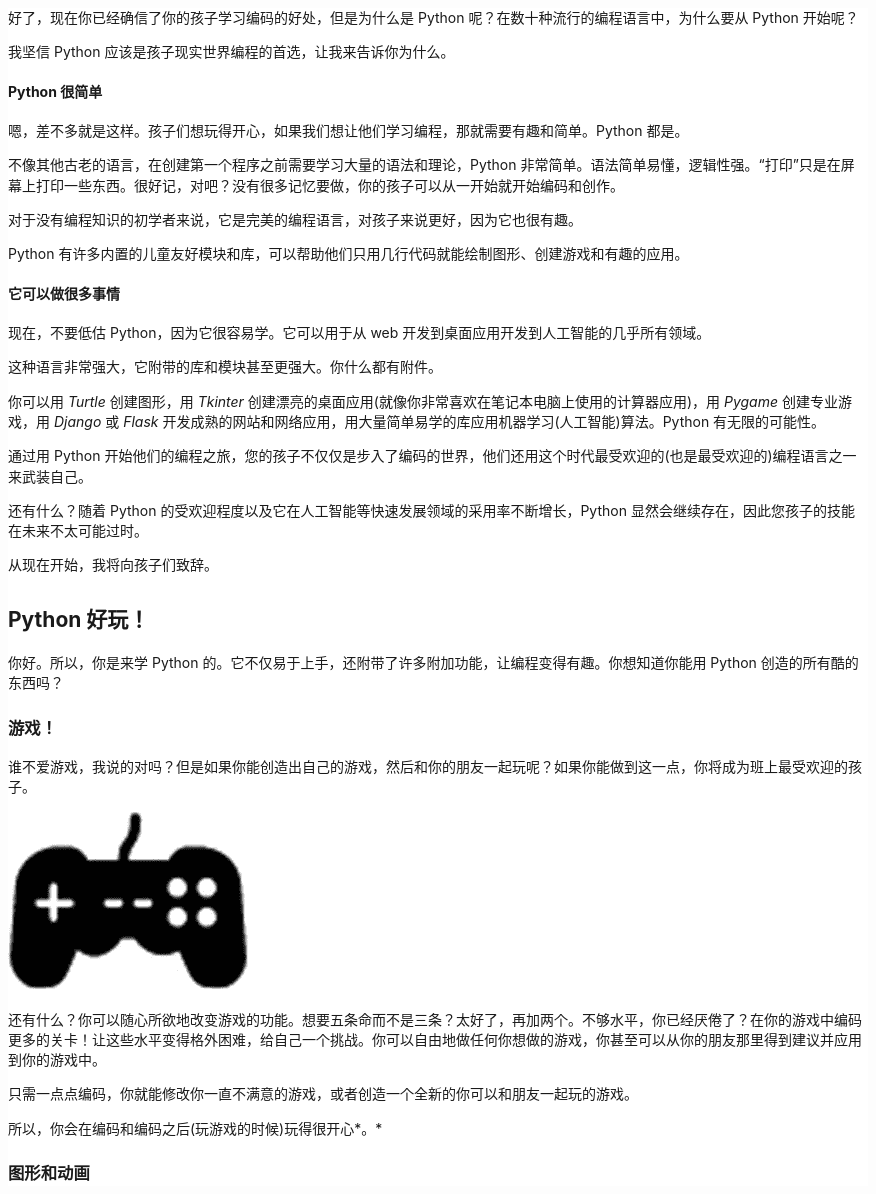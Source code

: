 好了，现在你已经确信了你的孩子学习编码的好处，但是为什么是 Python 呢？在数十种流行的编程语言中，为什么要从 Python 开始呢？

我坚信 Python 应该是孩子现实世界编程的首选，让我来告诉你为什么。

#### Python 很简单

嗯，差不多就是这样。孩子们想玩得开心，如果我们想让他们学习编程，那就需要有趣和简单。Python 都是。

不像其他古老的语言，在创建第一个程序之前需要学习大量的语法和理论，Python 非常简单。语法简单易懂，逻辑性强。“打印”只是在屏幕上打印一些东西。很好记，对吧？没有很多记忆要做，你的孩子可以从一开始就开始编码和创作。

对于没有编程知识的初学者来说，它是完美的编程语言，对孩子来说更好，因为它也很有趣。

Python 有许多内置的儿童友好模块和库，可以帮助他们只用几行代码就能绘制图形、创建游戏和有趣的应用。

#### 它可以做很多事情

现在，不要低估 Python，因为它很容易学。它可以用于从 web 开发到桌面应用开发到人工智能的几乎所有领域。

这种语言非常强大，它附带的库和模块甚至更强大。你什么都有附件。

你可以用 *Turtle* 创建图形，用 *Tkinter* 创建漂亮的桌面应用(就像你非常喜欢在笔记本电脑上使用的计算器应用)，用 *Pygame* 创建专业游戏，用 *Django* 或 *Flask* 开发成熟的网站和网络应用，用大量简单易学的库应用机器学习(人工智能)算法。Python 有无限的可能性。

通过用 Python 开始他们的编程之旅，您的孩子不仅仅是步入了编码的世界，他们还用这个时代最受欢迎的(也是最受欢迎的)编程语言之一来武装自己。

还有什么？随着 Python 的受欢迎程度以及它在人工智能等快速发展领域的采用率不断增长，Python 显然会继续存在，因此您孩子的技能在未来不太可能过时。

从现在开始，我将向孩子们致辞。

## Python 好玩！

你好。所以，你是来学 Python 的。它不仅易于上手，还附带了许多附加功能，让编程变得有趣。你想知道你能用 Python 创造的所有酷的东西吗？

### 游戏！

谁不爱游戏，我说的对吗？但是如果你能创造出自己的游戏，然后和你的朋友一起玩呢？如果你能做到这一点，你将成为班上最受欢迎的孩子。

![img/505805_1_En_1_Figf_HTML.jpg](img/505805_1_En_1_Figf_HTML.jpg)

还有什么？你可以随心所欲地改变游戏的功能。想要五条命而不是三条？太好了，再加两个。不够水平，你已经厌倦了？在你的游戏中编码更多的关卡！让这些水平变得格外困难，给自己一个挑战。你可以自由地做任何你想做的游戏，你甚至可以从你的朋友那里得到建议并应用到你的游戏中。

只需一点点编码，你就能修改你一直不满意的游戏，或者创造一个全新的你可以和朋友一起玩的游戏。

所以，你会在编码和编码之后(玩游戏的时候)玩得很开心*。*

### 图形和动画
